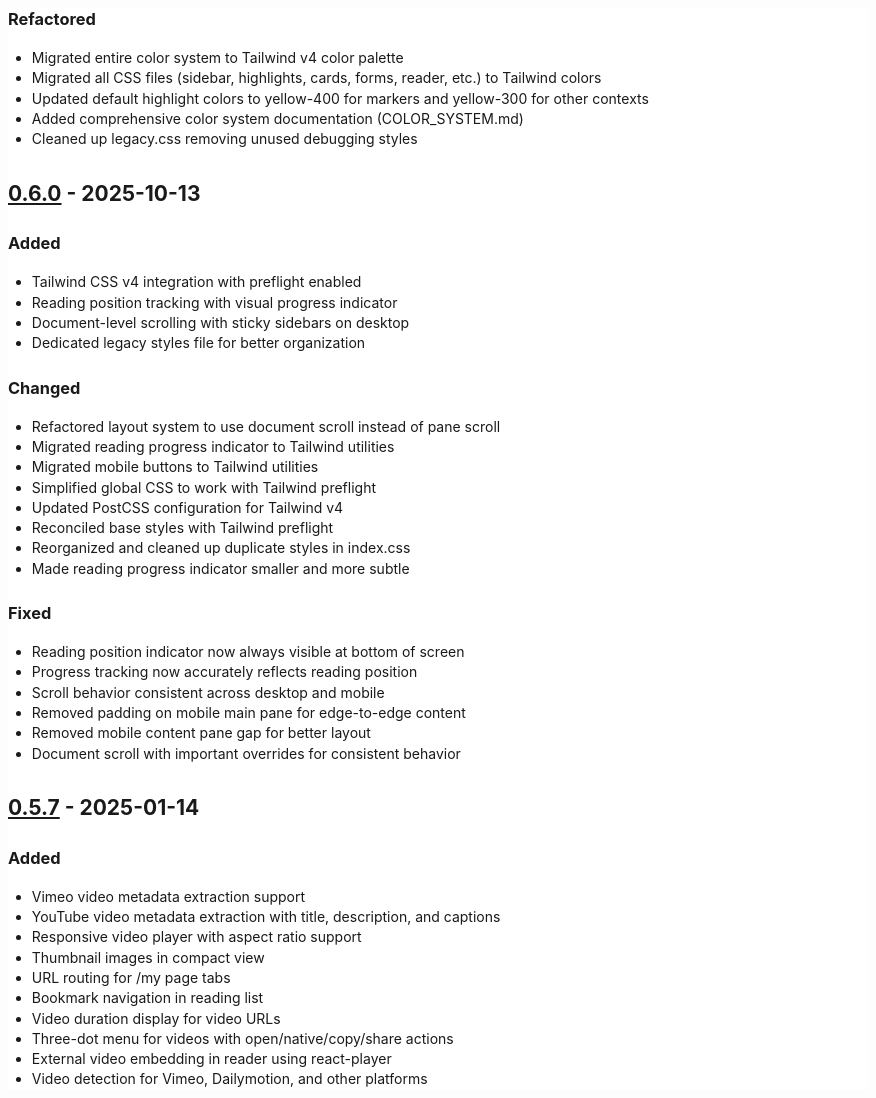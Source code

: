 ### Refactored

- Migrated entire color system to Tailwind v4 color palette
- Migrated all CSS files (sidebar, highlights, cards, forms, reader, etc.) to Tailwind colors
- Updated default highlight colors to yellow-400 for markers and yellow-300 for other contexts
- Added comprehensive color system documentation (COLOR_SYSTEM.md)
- Cleaned up legacy.css removing unused debugging styles

## [0.6.0] - 2025-10-13

### Added

- Tailwind CSS v4 integration with preflight enabled
- Reading position tracking with visual progress indicator
- Document-level scrolling with sticky sidebars on desktop
- Dedicated legacy styles file for better organization

### Changed

- Refactored layout system to use document scroll instead of pane scroll
- Migrated reading progress indicator to Tailwind utilities
- Migrated mobile buttons to Tailwind utilities
- Simplified global CSS to work with Tailwind preflight
- Updated PostCSS configuration for Tailwind v4
- Reconciled base styles with Tailwind preflight
- Reorganized and cleaned up duplicate styles in index.css
- Made reading progress indicator smaller and more subtle

### Fixed

- Reading position indicator now always visible at bottom of screen
- Progress tracking now accurately reflects reading position
- Scroll behavior consistent across desktop and mobile
- Removed padding on mobile main pane for edge-to-edge content
- Removed mobile content pane gap for better layout
- Document scroll with important overrides for consistent behavior

## [0.5.7] - 2025-01-14

### Added

- Vimeo video metadata extraction support
- YouTube video metadata extraction with title, description, and captions
- Responsive video player with aspect ratio support
- Thumbnail images in compact view
- URL routing for /my page tabs
- Bookmark navigation in reading list
- Video duration display for video URLs
- Three-dot menu for videos with open/native/copy/share actions
- External video embedding in reader using react-player
- Video detection for Vimeo, Dailymotion, and other platforms


[Unreleased]: https://github.com/dergigi/boris/compare/v0.10.12...HEAD
[0.10.12]: https://github.com/dergigi/boris/compare/v0.10.11...v0.10.12
[0.10.11]: https://github.com/dergigi/boris/compare/v0.10.10...v0.10.11
[0.10.10]: https://github.com/dergigi/boris/compare/v0.10.9...v0.10.10
[0.10.9]: https://github.com/dergigi/boris/compare/v0.10.8...v0.10.9
[0.10.8]: https://github.com/dergigi/boris/compare/v0.10.7...v0.10.8
[0.10.7]: https://github.com/dergigi/boris/compare/v0.10.6...v0.10.7
[0.10.6]: https://github.com/dergigi/boris/compare/v0.10.5...v0.10.6
[0.10.5]: https://github.com/dergigi/boris/compare/v0.10.4...v0.10.5
[0.10.4]: https://github.com/dergigi/boris/compare/v0.10.3...v0.10.4
[0.10.3]: https://github.com/dergigi/boris/compare/v0.10.2...v0.10.3
[0.10.2]: https://github.com/dergigi/boris/compare/v0.10.1...v0.10.2
[0.10.1]: https://github.com/dergigi/boris/compare/v0.10.0...v0.10.1
[0.10.0]: https://github.com/dergigi/boris/compare/v0.9.1...v0.10.0
[0.9.1]: https://github.com/dergigi/boris/compare/v0.9.0...v0.9.1
[0.8.3]: https://github.com/dergigi/boris/compare/v0.8.2...v0.8.3
[0.8.2]: https://github.com/dergigi/boris/compare/v0.8.0...v0.8.2
[0.8.0]: https://github.com/dergigi/boris/compare/v0.7.4...v0.8.0
[0.7.4]: https://github.com/dergigi/boris/compare/v0.7.3...v0.7.4
[0.7.3]: https://github.com/dergigi/boris/compare/v0.7.2...v0.7.3
[0.7.2]: https://github.com/dergigi/boris/compare/v0.7.0...v0.7.2
[0.7.0]: https://github.com/dergigi/boris/compare/v0.6.24...v0.7.0
[0.6.24]: https://github.com/dergigi/boris/compare/v0.6.23...v0.6.24
[0.6.23]: https://github.com/dergigi/boris/compare/v0.6.22...v0.6.23
[0.6.21]: https://github.com/dergigi/boris/compare/v0.6.20...v0.6.21
[0.6.20]: https://github.com/dergigi/boris/compare/v0.6.19...v0.6.20
[0.6.19]: https://github.com/dergigi/boris/compare/v0.6.18...v0.6.19
[0.6.18]: https://github.com/dergigi/boris/compare/v0.6.17...v0.6.18
[0.6.17]: https://github.com/dergigi/boris/compare/v0.6.16...v0.6.17
[0.6.16]: https://github.com/dergigi/boris/compare/v0.6.15...v0.6.16
[0.6.15]: https://github.com/dergigi/boris/compare/v0.6.14...v0.6.15
[0.6.14]: https://github.com/dergigi/boris/compare/v0.6.13...v0.6.14
[0.6.13]: https://github.com/dergigi/boris/compare/v0.6.12...v0.6.13
[0.6.12]: https://github.com/dergigi/boris/compare/v0.6.11...v0.6.12
[0.6.11]: https://github.com/dergigi/boris/compare/v0.6.10...v0.6.11
[0.6.10]: https://github.com/dergigi/boris/compare/v0.6.9...v0.6.10
[0.6.9]: https://github.com/dergigi/boris/compare/v0.6.8...v0.6.9
[0.6.8]: https://github.com/dergigi/boris/compare/v0.6.7...v0.6.8
[0.6.7]: https://github.com/dergigi/boris/compare/v0.6.6...v0.6.7
[0.6.6]: https://github.com/dergigi/boris/compare/v0.6.5...v0.6.6
[0.6.5]: https://github.com/dergigi/boris/compare/v0.6.4...v0.6.5
[0.6.4]: https://github.com/dergigi/boris/compare/v0.6.3...v0.6.4
[0.6.3]: https://github.com/dergigi/boris/compare/v0.6.2...v0.6.3
[0.6.2]: https://github.com/dergigi/boris/compare/v0.6.1...v0.6.2
[0.6.1]: https://github.com/dergigi/boris/compare/v0.6.0...v0.6.1
[0.6.0]: https://github.com/dergigi/boris/compare/v0.5.7...v0.6.0
[0.5.7]: https://github.com/dergigi/boris/compare/v0.5.6...v0.5.7
[0.5.6]: https://github.com/dergigi/boris/compare/v0.5.5...v0.5.6
[0.5.5]: https://github.com/dergigi/boris/compare/v0.5.4...v0.5.5
[0.5.2]: https://github.com/dergigi/boris/compare/v0.5.1...v0.5.2
[0.5.1]: https://github.com/dergigi/boris/compare/v0.5.0...v0.5.1
[0.5.0]: https://github.com/dergigi/boris/compare/v0.4.3...v0.5.0
[0.4.0]: https://github.com/dergigi/boris/compare/v0.3.8...v0.4.0
[0.3.8]: https://github.com/dergigi/boris/compare/v0.3.7...v0.3.8
[0.3.7]: https://github.com/dergigi/boris/compare/v0.3.6...v0.3.7
[0.3.6]: https://github.com/dergigi/boris/compare/v0.3.5...v0.3.6
[0.3.5]: https://github.com/dergigi/boris/compare/v0.3.4...v0.3.5
[0.3.4]: https://github.com/dergigi/boris/compare/v0.3.3...v0.3.4
[0.3.3]: https://github.com/dergigi/boris/compare/v0.3.2...v0.3.3
[0.3.0]: https://github.com/dergigi/boris/compare/v0.2.10...v0.3.0
[0.2.10]: https://github.com/dergigi/boris/compare/v0.2.9...v0.2.10
[0.2.9]: https://github.com/dergigi/boris/compare/v0.2.8...v0.2.9
[0.2.8]: https://github.com/dergigi/boris/compare/v0.2.7...v0.2.8
[0.2.7]: https://github.com/dergigi/boris/compare/v0.2.6...v0.2.7
[0.2.6]: https://github.com/dergigi/boris/compare/v0.2.5...v0.2.6
[0.2.5]: https://github.com/dergigi/boris/compare/v0.2.4...v0.2.5
[0.2.4]: https://github.com/dergigi/boris/compare/v0.2.3...v0.2.4
[0.2.3]: https://github.com/dergigi/boris/compare/v0.2.2...v0.2.3
[0.2.2]: https://github.com/dergigi/boris/compare/v0.2.1...v0.2.2
[0.2.1]: https://github.com/dergigi/boris/compare/v0.2.0...v0.2.1
[0.2.0]: https://github.com/dergigi/boris/compare/v0.1.11...v0.2.0
[0.1.11]: https://github.com/dergigi/boris/compare/v0.1.10...v0.1.11
[0.1.10]: https://github.com/dergigi/boris/compare/v0.1.9...v0.1.10
[0.1.9]: https://github.com/dergigi/boris/compare/v0.1.8...v0.1.9
[0.1.8]: https://github.com/dergigi/boris/compare/v0.1.7...v0.1.8
[0.1.7]: https://github.com/dergigi/boris/compare/v0.1.6...v0.1.7
[0.1.6]: https://github.com/dergigi/boris/compare/v0.1.5...v0.1.6
[0.1.5]: https://github.com/dergigi/boris/compare/v0.1.4...v0.1.5
[0.1.4]: https://github.com/dergigi/boris/compare/v0.1.3...v0.1.4
[0.1.3]: https://github.com/dergigi/boris/compare/v0.1.2...v0.1.3
[0.1.2]: https://github.com/dergigi/boris/compare/v0.1.1...v0.1.2
[0.1.1]: https://github.com/dergigi/boris/compare/v0.1.0...v0.1.1
[0.1.0]: https://github.com/dergigi/boris/compare/v0.0.3...v0.1.0
[0.0.3]: https://github.com/dergigi/boris/compare/v0.0.2...v0.0.3
[0.0.2]: https://github.com/dergigi/boris/compare/v0.0.1...v0.0.2
[0.0.1]: https://github.com/dergigi/boris/releases/tag/v0.0.1